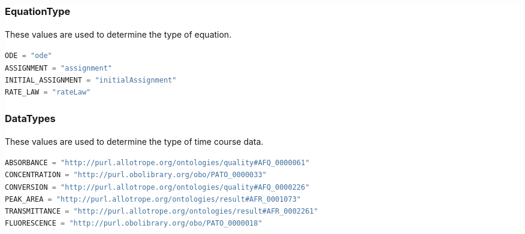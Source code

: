 ### EquationType

These values are used to determine the type of equation.

```python
ODE = "ode"
ASSIGNMENT = "assignment"
INITIAL_ASSIGNMENT = "initialAssignment"
RATE_LAW = "rateLaw"
```

### DataTypes

These values are used to determine the type of time course data.

```python
ABSORBANCE = "http://purl.allotrope.org/ontologies/quality#AFQ_0000061"
CONCENTRATION = "http://purl.obolibrary.org/obo/PATO_0000033"
CONVERSION = "http://purl.allotrope.org/ontologies/quality#AFQ_0000226"
PEAK_AREA = "http://purl.allotrope.org/ontologies/result#AFR_0001073"
TRANSMITTANCE = "http://purl.allotrope.org/ontologies/result#AFR_0002261"
FLUORESCENCE = "http://purl.obolibrary.org/obo/PATO_0000018"
```